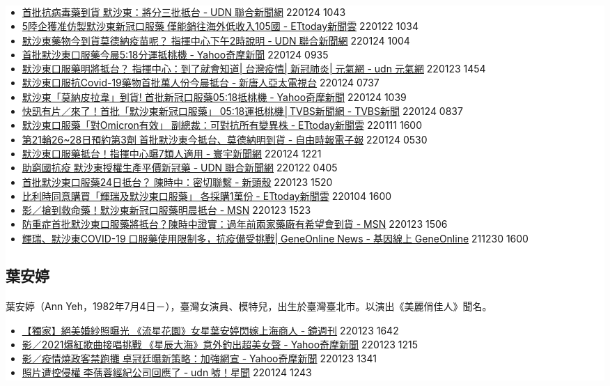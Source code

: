- [首批抗病毒藥到貨 默沙東：將分三批抵台 - UDN 聯合新聞網](https://udn.com/news/story/7314/6055832?from=udn-ch1_breaknews-1-0-news "首批抗病毒藥到貨 默沙東：將分三批抵台 - UDN 聯合新聞網") 220124 1043
- [5陸企獲准仿製默沙東新冠口服藥 僅能銷往海外低收入105國 - ETtoday新聞雲](https://www.ettoday.net/news/20220122/2175259.htm "5陸企獲准仿製默沙東新冠口服藥 僅能銷往海外低收入105國 - ETtoday新聞雲") 220122 1034
- [默沙東藥物今到貨莫德納疫苗呢？ 指揮中心下午2時說明 - UDN 聯合新聞網](https://udn.com/news/story/120940/6055748?from=udn-ch1_breaknews-1-cate1-news "默沙東藥物今到貨莫德納疫苗呢？ 指揮中心下午2時說明 - UDN 聯合新聞網") 220124 1004
- [首批默沙東口服藥今晨5:18分運抵桃機 - Yahoo奇摩新聞](https://tw.tv.yahoo.com/politics-news/%E9%A6%96%E6%89%B9%E9%BB%98%E6%B2%99%E6%9D%B1%E5%8F%A3%E6%9C%8D%E8%97%A5-%E4%BB%8A%E6%99%A85-18%E5%88%86%E9%81%8B%E6%8A%B5%E6%A1%83%E6%A9%9F-010400246.html "首批默沙東口服藥今晨5:18分運抵桃機 - Yahoo奇摩新聞") 220124 0935
- [默沙東口服藥明將抵台？ 指揮中心：到了就會知道| 台灣疫情| 新冠肺炎| 元氣網 - udn 元氣網](https://health.udn.com/health/story/120950/6054570?from=udn-indexnewnews_ch1005 "默沙東口服藥明將抵台？ 指揮中心：到了就會知道| 台灣疫情| 新冠肺炎| 元氣網 - udn 元氣網") 220123 1454
- [默沙東口服抗Covid-19藥物首批萬人份今晨抵台 - 新唐人亞太電視台](https://www.ntdtv.com.tw/b5/20220124/video/317273.html?%E9%BB%98%E6%B2%99%E6%9D%B1%E5%8F%A3%E6%9C%8D%E6%8A%97Covid-19%E8%97%A5%E7%89%A9%20%E9%A6%96%E6%89%B9%E8%90%AC%E4%BA%BA%E4%BB%BD%E4%BB%8A%E6%99%A8%E6%8A%B5%E5%8F%B0 "默沙東口服抗Covid-19藥物首批萬人份今晨抵台 - 新唐人亞太電視台") 220124 0737
- [默沙東「莫納皮拉韋」到貨! 首批新冠口服藥05:18抵桃機 - Yahoo奇摩新聞](https://tw.tv.yahoo.com/%E6%AD%A6%E6%BC%A2%E8%82%BA%E7%82%8E/%E9%BB%98%E6%B2%99%E6%9D%B1-%E8%8E%AB%E7%B4%8D%E7%9A%AE%E6%8B%89%E9%9F%8B-%E5%88%B0%E8%B2%A8-%E9%A6%96%E6%89%B9%E6%96%B0%E5%86%A0%E5%8F%A3%E6%9C%8D%E8%97%A5-05-022027871.html "默沙東「莫納皮拉韋」到貨! 首批新冠口服藥05:18抵桃機 - Yahoo奇摩新聞") 220124 1039
- [快訊有片／來了！首批「默沙東新冠口服藥」 05:18運抵桃機│TVBS新聞網 - TVBS新聞](https://news.tvbs.com.tw/life/1698867 "快訊有片／來了！首批「默沙東新冠口服藥」 05:18運抵桃機│TVBS新聞網 - TVBS新聞") 220124 0837
- [默沙東口服藥「對Omicron有效」 副總裁：可對抗所有變異株 - ETtoday新聞雲](https://www.ettoday.net/news/20220111/2166509.htm "默沙東口服藥「對Omicron有效」 副總裁：可對抗所有變異株 - ETtoday新聞雲") 220111 1600
- [第21輪26~28日預約第3劑 首批默沙東今抵台、莫德納明到貨 - 自由時報電子報](https://news.ltn.com.tw/news/life/paper/1497528 "第21輪26~28日預約第3劑 首批默沙東今抵台、莫德納明到貨 - 自由時報電子報") 220124 0530
- [默沙東口服藥抵台！指揮中心曝7類人適用 - 寰宇新聞網](https://globalnewstv.com.tw/202201/178155/ "默沙東口服藥抵台！指揮中心曝7類人適用 - 寰宇新聞網") 220124 1221
- [助窮國抗疫 默沙東授權生產平價新冠藥 - UDN 聯合新聞網](https://udn.com/news/story/6811/6051482?from=udn-catelistnews_ch2 "助窮國抗疫 默沙東授權生產平價新冠藥 - UDN 聯合新聞網") 220122 0405
- [首批默沙東口服藥24日抵台？ 陳時中：密切聯繫 - 新頭殼](https://newtalk.tw/news/view/2022-01-23/700888 "首批默沙東口服藥24日抵台？ 陳時中：密切聯繫 - 新頭殼") 220123 1520
- [比利時同意購買「輝瑞及默沙東口服藥」 各採購1萬份 - ETtoday新聞雲](https://www.ettoday.net/news/20220104/2160821.htm "比利時同意購買「輝瑞及默沙東口服藥」 各採購1萬份 - ETtoday新聞雲") 220104 1600
- [影／搶到救命藥！默沙東新冠口服藥明晨抵台 - MSN](https://www.msn.com/zh-tw/news/living/%E5%BD%B1%EF%BC%8F%E6%90%B6%E5%88%B0%E6%95%91%E5%91%BD%E8%97%A5%EF%BC%81%E9%BB%98%E6%B2%99%E6%9D%B1%E6%96%B0%E5%86%A0%E5%8F%A3%E6%9C%8D%E8%97%A5%E6%98%8E%E6%99%A8%E6%8A%B5%E5%8F%B0/ar-AAT38dp "影／搶到救命藥！默沙東新冠口服藥明晨抵台 - MSN") 220123 1523
- [防重症首批默沙東口服藥將抵台？陳時中證實：過年前兩家藥廠有希望會到貨 - MSN](https://www.msn.com/zh-tw/health/topic/%E9%98%B2%E9%87%8D%E7%97%87%E9%A6%96%E6%89%B9%E9%BB%98%E6%B2%99%E6%9D%B1%E5%8F%A3%E6%9C%8D%E8%97%A5%E5%B0%87%E6%8A%B5%E5%8F%B0-%E9%99%B3%E6%99%82%E4%B8%AD%E8%AD%89%E5%AF%A6-%E9%81%8E%E5%B9%B4%E5%89%8D%E5%85%A9%E5%AE%B6%E8%97%A5%E5%BB%A0%E6%9C%89%E5%B8%8C%E6%9C%9B%E6%9C%83%E5%88%B0%E8%B2%A8/ar-AAT2Wi0 "防重症首批默沙東口服藥將抵台？陳時中證實：過年前兩家藥廠有希望會到貨 - MSN") 220123 1506
- [輝瑞、默沙東COVID-19 口服藥使用限制多，抗疫備受挑戰| GeneOnline News - 基因線上 GeneOnline](https://geneonline.news/msd-pfizer-covid-19-pill/ "輝瑞、默沙東COVID-19 口服藥使用限制多，抗疫備受挑戰| GeneOnline News - 基因線上 GeneOnline") 211230 1600

## 葉安婷

葉安婷（Ann Yeh，1982年7月4日－），臺灣女演員、模特兒，出生於臺灣臺北市。以演出《美麗俏佳人》聞名。
- [【獨家】絕美婚紗照曝光 《流星花園》女星葉安婷閃嫁上海商人 - 鏡週刊](https://www.mirrormedia.mg/story/20220123ent019/ "【獨家】絕美婚紗照曝光 《流星花園》女星葉安婷閃嫁上海商人 - 鏡週刊") 220123 1642
- [影／2021爆紅歌曲接唱挑戰 《星辰大海》意外釣出超美女聲 - Yahoo奇摩新聞](https://tw.yahoo.com/tv/%E5%BD%B1-2021%E7%88%86%E7%B4%85%E6%AD%8C%E6%9B%B2%E6%8E%A5%E5%94%B1%E6%8C%91%E6%88%B0-%E6%98%9F%E8%BE%B0%E5%A4%A7%E6%B5%B7-%E6%84%8F%E5%A4%96%E9%87%A3%E5%87%BA%E8%B6%85%E7%BE%8E%E5%A5%B3%E8%81%B2-041502731.html "影／2021爆紅歌曲接唱挑戰 《星辰大海》意外釣出超美女聲 - Yahoo奇摩新聞") 220123 1215
- [影／疫情燒政客禁跑攤 卓冠廷曝新策略：加強網宣 - Yahoo奇摩新聞](https://tw.yahoo.com/tv/%E5%BD%B1-%E7%96%AB%E6%83%85%E7%87%92%E6%94%BF%E5%AE%A2%E7%A6%81%E8%B7%91%E6%94%A4-%E5%8D%93%E5%86%A0%E5%BB%B7%E6%9B%9D%E6%96%B0%E7%AD%96%E7%95%A5-%E5%8A%A0%E5%BC%B7%E7%B6%B2%E5%AE%A3-054112785.html "影／疫情燒政客禁跑攤 卓冠廷曝新策略：加強網宣 - Yahoo奇摩新聞") 220123 1341
- [照片遭控侵權 李蒨蓉經紀公司回應了 - udn 噓！星聞](https://stars.udn.com/star/story/10091/6056244 "照片遭控侵權 李蒨蓉經紀公司回應了 - udn 噓！星聞") 220124 1243